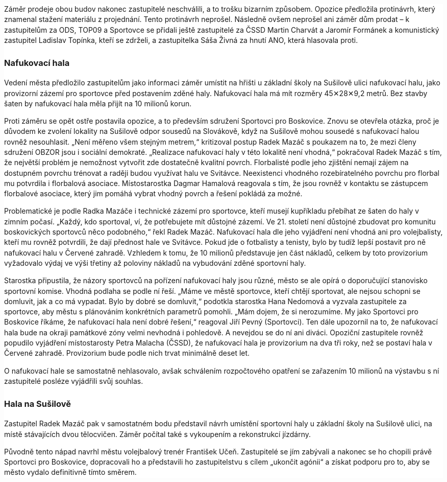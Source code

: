 Záměr prodeje obou budov nakonec zastupitelé neschválili, a to trošku bizarním způsobem. Opozice předložila protinávrh, který znamenal stažení materiálu z projednání. Tento protinávrh neprošel. Následně ovšem neprošel ani záměr dům prodat – k zastupitelům za ODS, TOP09 a Sportovce se přidali ještě zastupitelé za ČSSD Martin Charvát a Jaromír Formánek a komunistický zastupitel Ladislav Topínka, kteří se zdrželi, a zastupitelka Sáša Živná za hnutí ANO, která hlasovala proti.

### Nafukovací hala

Vedení města předložilo zastupitelům jako informaci záměr umístit na hřišti u základní školy na Sušilově ulici nafukovací halu, jako provizorní zázemí pro sportovce před postavením zděné haly. Nafukovací hala má mít rozměry 45✕28✕9,2 metrů. Bez stavby šaten by nafukovací hala měla přijít na 10 milionů korun.

Proti záměru se opět ostře postavila opozice, a to především sdružení Sportovci pro Boskovice. Znovu se otevřela otázka, proč je důvodem ke zvolení lokality na Sušilově odpor sousedů na Slovákově, když na Sušilově mohou sousedé s nafukovací halou rovněž nesouhlasit. „Není měřeno všem stejným metrem,“ kritizoval postup Radek Mazáč s poukazem na to, že mezi členy sdružení OBZOR jsou i sociální demokraté. „Realizace nafukovací haly v této lokalitě není vhodná,“ pokračoval Radek Mazáč s tím, že největší problém je nemožnost vytvořit zde dostatečně kvalitní povrch. Florbalisté podle jeho zjištění nemají zájem na dostupném povrchu trénovat a raději budou využívat halu ve Svitávce. Neexistenci vhodného rozebíratelného povrchu pro florbal mu potvrdila i florbalová asociace. Místostarostka Dagmar Hamalová reagovala s tím, že jsou rovněž v kontaktu se zástupcem florbalové asociace, který jim pomáhá vybrat vhodný povrch a řešení pokládá za možné.

Problematické je podle Radka Mazáče i technické zázemí pro sportovce, kteří musejí kupříkladu přebíhat ze šaten do haly v zimním počasí. „Každý, kdo sportoval, ví, že potřebujete mít důstojné zázemí. Ve 21. století není důstojné zbudovat pro komunitu boskovických sportovců něco podobného,“ řekl Radek Mazáč. Nafukovací hala dle jeho vyjádření není vhodná ani pro volejbalisty, kteří mu rovněž potvrdili, že dají přednost hale ve Svitávce. Pokud jde o fotbalisty a tenisty, bylo by tudíž lepší postavit pro ně nafukovací halu v Červené zahradě. Vzhledem k tomu, že 10 milionů představuje jen část nákladů, celkem by toto provizorium vyžadovalo výdaj ve výši třetiny až poloviny nákladů na vybudování zděné sportovní haly.

Starostka připustila, že názory sportovců na pořízení nafukovací haly jsou různé, město se ale opírá o doporučující stanovisko sportovní komise. Vhodná podlaha se podle ní řeší. „Máme ve městě sportovce, kteří chtějí sportovat, ale nejsou schopni se domluvit, jak a co má vypadat. Bylo by dobré se domluvit,“ podotkla starostka Hana Nedomová a vyzvala zastupitele za sportovce, aby městu s plánováním konkrétních parametrů pomohli. „Mám dojem, že si nerozumíme. My jako Sportovci pro Boskovice říkáme, že nafukovací hala není dobré řešení,“ reagoval Jiří Pevný (Sportovci). Ten dále upozornil na to, že nafukovací hala bude na okraji památkové zóny velmi nevhodná i pohledově. A nevejdou se do ní ani diváci. Opoziční zastupitele rovněž popudilo vyjádření místostarosty Petra Malacha (ČSSD), že nafukovací hala je provizorium na dva tři roky, než se postaví hala v Červené zahradě. Provizorium bude podle nich trvat minimálně deset let.

O nafukovací hale se samostatně nehlasovalo, avšak schválením rozpočtového opatření se zařazením 10 milionů na výstavbu s ní zastupitelé posléze vyjádřili svůj souhlas.

### Hala na Sušilově

Zastupitel Radek Mazáč pak v samostatném bodu představil návrh umístění sportovní haly u základní školy na Sušilově ulici, na místě stávajících dvou tělocvičen. Záměr počítal také s vykoupením a rekonstrukcí jízdárny.

Původně tento nápad navrhl městu volejbalový trenér František Učeň. Zastupitelé se jím zabývali a nakonec se ho chopili právě Sportovci pro Boskovice, dopracovali ho a představili ho zastupitelstvu s cílem „ukončit agónii“ a získat podporu pro to, aby se město vydalo definitivně tímto směrem.
